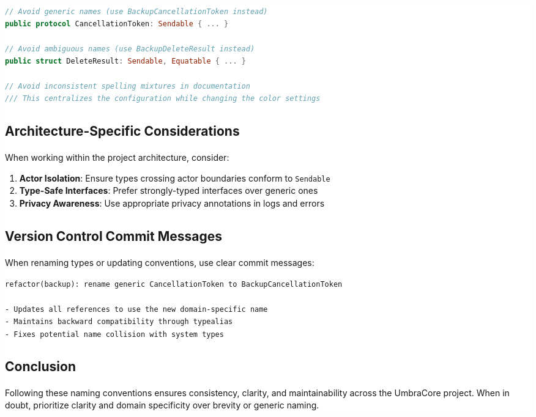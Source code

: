 ```swift
// Avoid generic names (use BackupCancellationToken instead)
public protocol CancellationToken: Sendable { ... }

// Avoid ambiguous names (use BackupDeleteResult instead)
public struct DeleteResult: Sendable, Equatable { ... }

// Avoid inconsistent spelling mixtures in documentation
/// This centralizes the configuration while changing the color settings
```

## Architecture-Specific Considerations

When working within the project architecture, consider:

1. **Actor Isolation**: Ensure types crossing actor boundaries conform to `Sendable`
2. **Type-Safe Interfaces**: Prefer strongly-typed interfaces over generic ones
3. **Privacy Awareness**: Use appropriate privacy annotations in logs and errors

## Version Control Commit Messages

When renaming types or updating conventions, use clear commit messages:

```
refactor(backup): rename generic CancellationToken to BackupCancellationToken

- Updates all references to use the new domain-specific name
- Maintains backward compatibility through typealias
- Fixes potential name collision with system types
```

## Conclusion

Following these naming conventions ensures consistency, clarity, and maintainability across the UmbraCore project. When in doubt, prioritize clarity and domain specificity over brevity or generic naming.
